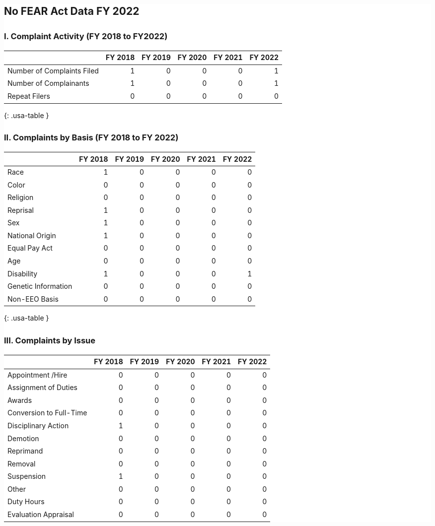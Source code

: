 ## No FEAR Act Data FY 2022

### I. Complaint Activity (FY 2018 to FY2022)

| &nbsp;                     | FY 2018 | FY 2019 | FY 2020 | FY 2021 | FY 2022 |
| :---                       | ---:    | ---:    | ---:    | ---:    | ---:    |
| Number of Complaints Filed |    1    |    0    |    0    |    0    |    1    |
| Number of Complainants     |    1    |    0    |    0    |    0    |    1    |
| Repeat Filers              |    0    |    0    |    0    |    0    |    0    |
{: .usa-table }

### II. Complaints by Basis (FY 2018 to FY 2022)

| &nbsp;                     | FY 2018 | FY 2019 | FY 2020 | FY 2021 | FY 2022 |
| :---                       | ---:    | ---:    | ---:    | ---:    | ---:    |
|   Race   |   1   |   0   |   0   |   0   |   0   |
|   Color   |   0   |   0   |   0   |   0   |   0   |
|   Religion   |   0   |   0   |   0   |   0   |   0   |
|   Reprisal    |   1   |   0   |   0   |   0   |   0   |
|   Sex   |   1   |   0   |   0   |   0   |   0   |
|   National Origin   |   1   |   0   |   0   |   0   |   0   |
|   Equal Pay Act    |   0   |   0   |   0   |   0   |   0   |
|   Age    |   0   |   0   |   0   |   0   |   0   |
|   Disability   |   1   |   0   |   0   |   0   |   1   |
|   Genetic Information    |   0   |   0   |   0   |   0   |   0   |
|   Non-EEO Basis    |   0   |   0   |   0   |   0   |   0   |
{: .usa-table }

### III. Complaints by Issue

| &nbsp;                     | FY 2018 | FY 2019 | FY 2020 | FY 2021 | FY 2022 |
| :---                       | ---:    | ---:    | ---:    | ---:    | ---:    |
|   Appointment /Hire   |   0   |   0   |   0   |   0   |   0   |
|   Assignment of Duties    |   0   |   0   |   0   |   0   |   0   |
|   Awards    |   0   |   0   |   0   |   0   |   0   |
|   Conversion to Full-Time     |   0   |   0   |   0   |   0   |   0   |
|   Disciplinary Action    |   1   |   0   |   0   |   0   |   0   |
|   Demotion   |   0   |   0   |   0   |   0   |   0   |
|   Reprimand   |   0   |   0   |   0   |   0   |   0   |
|   Removal    |   0   |   0   |   0   |   0   |   0   |
|   Suspension    |   1   |   0   |   0   |   0   |   0   |
|   Other   |   0   |   0   |   0   |   0   |   0   |
|   Duty Hours    |   0   |   0   |   0   |   0   |   0   |
|   Evaluation Appraisal    |   0   |   0   |   0   |   0   |   0   |